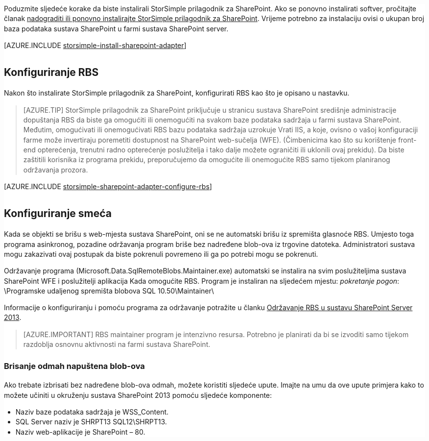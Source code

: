 Poduzmite sljedeće korake da biste instalirali StorSimple prilagodnik za SharePoint. Ako se ponovno instalirati softver, pročitajte članak [nadograditi ili ponovno instalirajte StorSimple prilagodnik za SharePoint](#upgrade-or-reinstall-the-storsimple-adapter-for-sharepoint). Vrijeme potrebno za instalaciju ovisi o ukupan broj baza podataka sustava SharePoint u farmi sustava SharePoint server.

[AZURE.INCLUDE [storsimple-install-sharepoint-adapter](../../includes/storsimple-install-sharepoint-adapter.md)]


## <a name="configure-rbs"></a>Konfiguriranje RBS

Nakon što instalirate StorSimple prilagodnik za SharePoint, konfigurirati RBS kao što je opisano u nastavku.

>[AZURE.TIP] StorSimple prilagodnik za SharePoint priključuje u stranicu sustava SharePoint središnje administracije dopuštanja RBS da biste ga omogućiti ili onemogućiti na svakom baze podataka sadržaja u farmi sustava SharePoint. Međutim, omogućivati ili onemogućivati RBS bazu podataka sadržaja uzrokuje Vrati IIS, a koje, ovisno o vašoj konfiguraciji farme može invertiraju poremetiti dostupnost na SharePoint web-sučelja (WFE). (Čimbenicima kao što su korištenje front-end opterećenja, trenutni radno opterećenje poslužitelja i tako dalje možete ograničiti ili uklonili ovaj prekidu). Da biste zaštitili korisnika iz programa prekidu, preporučujemo da omogućite ili onemogućite RBS samo tijekom planiranog održavanja prozora.

[AZURE.INCLUDE [storsimple-sharepoint-adapter-configure-rbs](../../includes/storsimple-sharepoint-adapter-configure-rbs.md)]
 

## <a name="configure-garbage-collection"></a>Konfiguriranje smeća

Kada se objekti se brišu s web-mjesta sustava SharePoint, oni se ne automatski brišu iz spremišta glasnoće RBS. Umjesto toga programa asinkronog, pozadine održavanja program briše bez nadređene blob-ova iz trgovine datoteka. Administratori sustava mogu zakazivati ovaj postupak da biste pokrenuli povremeno ili ga po potrebi mogu se pokrenuti.

Održavanje programa (Microsoft.Data.SqlRemoteBlobs.Maintainer.exe) automatski se instalira na svim poslužiteljima sustava SharePoint WFE i poslužitelji aplikacija Kada omogućite RBS. Program je instaliran na sljedećem mjestu: *pokretanje pogon*: \Programske udaljenog spremišta blobova SQL 10.50\Maintainer\

Informacije o konfiguriranju i pomoću programa za održavanje potražite u članku [Održavanje RBS u sustavu SharePoint Server 2013][8].

>[AZURE.IMPORTANT] RBS maintainer program je intenzivno resursa. Potrebno je planirati da bi se izvoditi samo tijekom razdoblja osnovnu aktivnosti na farmi sustava SharePoint.

### <a name="delete-orphaned-blobs-immediately"></a>Brisanje odmah napuštena blob-ova

Ako trebate izbrisati bez nadređene blob-ova odmah, možete koristiti sljedeće upute. Imajte na umu da ove upute primjera kako to možete učiniti u okruženju sustava SharePoint 2013 pomoću sljedeće komponente:

- Naziv baze podataka sadržaja je WSS_Content.
- SQL Server naziv je SHRPT13 SQL12\SHRPT13.
- Naziv web-aplikacije je SharePoint – 80.


[1]: https://www.microsoft.com/download/details.aspx?id=44073
[2]: https://technet.microsoft.com/library/ff628583(v=office.15).aspx
[3]: https://technet.microsoft.com/library/ff628583(v=office.14).aspx
[4]: https://technet.microsoft.com/library/ff628569(v=office.14).aspx
[5]: https://technet.microsoft.com/library/ff628583(v=office.15).aspx
[8]: https://technet.microsoft.com/en-us/library/ff943565.aspx